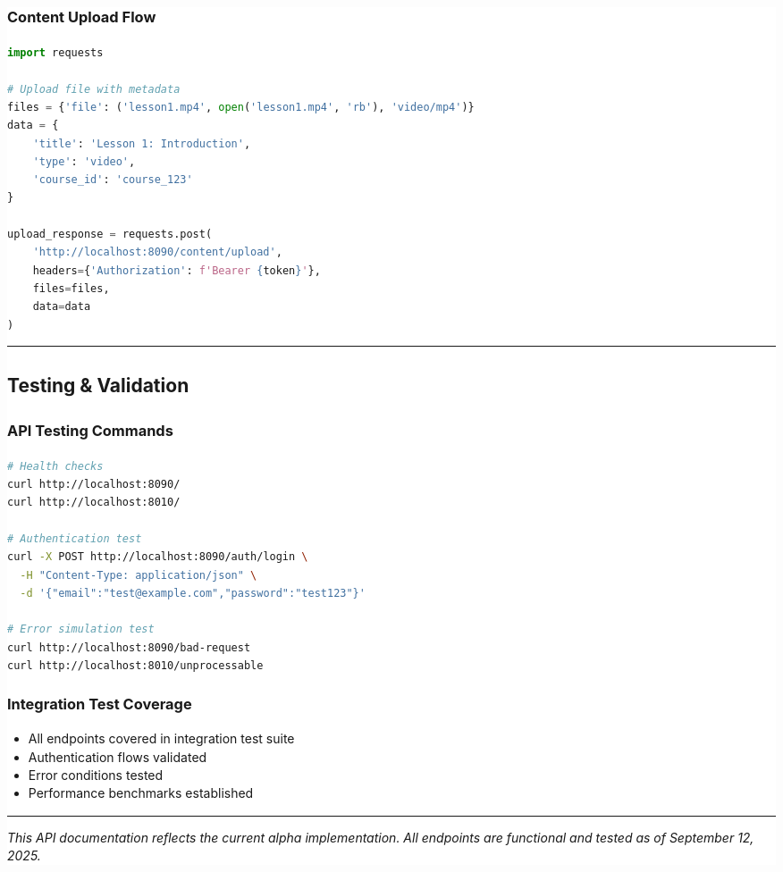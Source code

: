 ### Content Upload Flow
```python
import requests

# Upload file with metadata
files = {'file': ('lesson1.mp4', open('lesson1.mp4', 'rb'), 'video/mp4')}
data = {
    'title': 'Lesson 1: Introduction',
    'type': 'video',
    'course_id': 'course_123'
}

upload_response = requests.post(
    'http://localhost:8090/content/upload',
    headers={'Authorization': f'Bearer {token}'},
    files=files,
    data=data
)
```

---

## Testing & Validation

### API Testing Commands
```bash
# Health checks
curl http://localhost:8090/
curl http://localhost:8010/

# Authentication test
curl -X POST http://localhost:8090/auth/login \
  -H "Content-Type: application/json" \
  -d '{"email":"test@example.com","password":"test123"}'

# Error simulation test
curl http://localhost:8090/bad-request
curl http://localhost:8010/unprocessable
```

### Integration Test Coverage
- All endpoints covered in integration test suite
- Authentication flows validated
- Error conditions tested
- Performance benchmarks established

---

*This API documentation reflects the current alpha implementation. All endpoints are functional and tested as of September 12, 2025.*